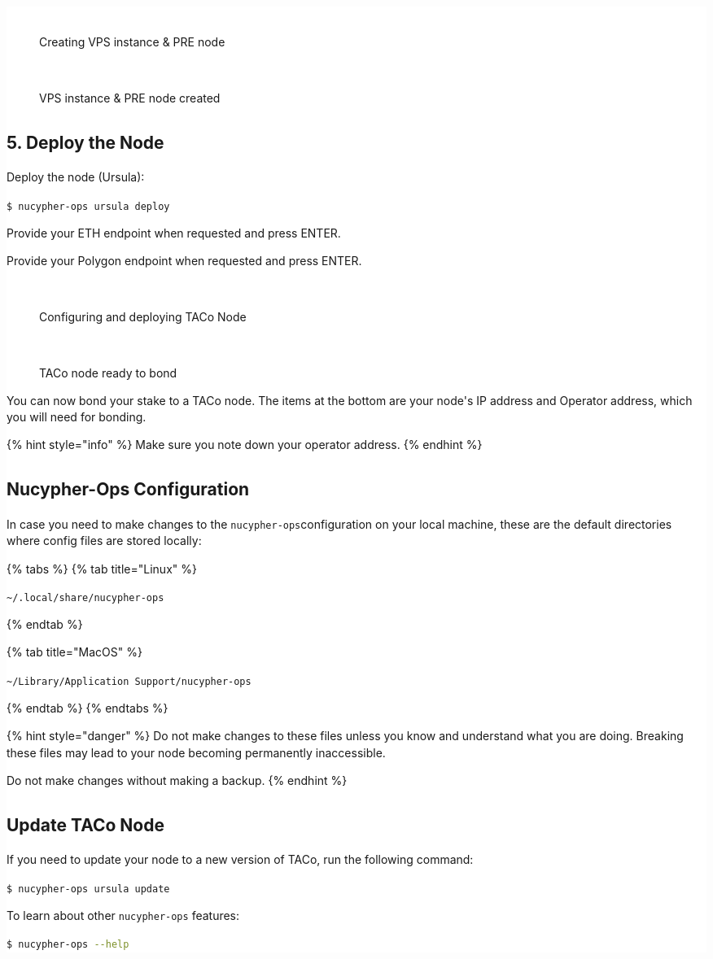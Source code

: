 <figure><img src="../../.gitbook/assets/setting-up-node-1.jpg" alt=""><figcaption><p>Creating VPS instance &#x26; PRE node</p></figcaption></figure>

<figure><img src="../../.gitbook/assets/setting-up-node-2.jpg" alt=""><figcaption><p>VPS instance &#x26; PRE node created</p></figcaption></figure>

## 5. Deploy the Node&#x20;

Deploy the node (Ursula):&#x20;

```bash
$ nucypher-ops ursula deploy
```

Provide your ETH endpoint when requested and press ENTER.

Provide your Polygon endpoint when requested and press ENTER.

<figure><img src="../../.gitbook/assets/ursula-deploy-1.jpg" alt=""><figcaption><p>Configuring and deploying TACo Node</p></figcaption></figure>

<figure><img src="../../.gitbook/assets/ursula-deploy-2-arrows.jpg" alt=""><figcaption><p>TACo node ready to bond</p></figcaption></figure>

You can now bond your stake to a TACo node. The items at the bottom are your node's IP address and Operator address, which you will need for bonding.&#x20;

{% hint style="info" %}
Make sure you note down your operator address.&#x20;
{% endhint %}

## Nucypher-Ops Configuration

In case you need to make changes to the `nucypher-ops`configuration on your local machine, these are the default directories where config files are stored locally:

{% tabs %}
{% tab title="Linux" %}
```bash
~/.local/share/nucypher-ops
```
{% endtab %}

{% tab title="MacOS" %}
```bash
~/Library/Application Support/nucypher-ops
```
{% endtab %}
{% endtabs %}

{% hint style="danger" %}
Do not make changes to these files unless you know and understand what you are doing. Breaking these files may lead to your node becoming permanently inaccessible.

Do not make changes without making a backup.&#x20;
{% endhint %}

## Update TACo Node

If you need to update your node to a new version of TACo, run the following command:&#x20;

```bash
$ nucypher-ops ursula update
```

To learn about other `nucypher-ops` features:&#x20;

```bash
$ nucypher-ops --help
```

